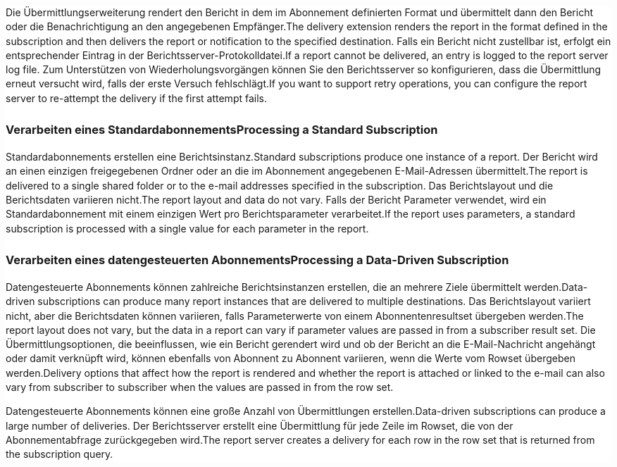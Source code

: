  <span data-ttu-id="1174a-245">Die Übermittlungserweiterung rendert den Bericht in dem im Abonnement definierten Format und übermittelt dann den Bericht oder die Benachrichtigung an den angegebenen Empfänger.</span><span class="sxs-lookup"><span data-stu-id="1174a-245">The delivery extension renders the report in the format defined in the subscription and then delivers the report or notification to the specified destination.</span></span> <span data-ttu-id="1174a-246">Falls ein Bericht nicht zustellbar ist, erfolgt ein entsprechender Eintrag in der Berichtsserver-Protokolldatei.</span><span class="sxs-lookup"><span data-stu-id="1174a-246">If a report cannot be delivered, an entry is logged to the report server log file.</span></span> <span data-ttu-id="1174a-247">Zum Unterstützen von Wiederholungsvorgängen können Sie den Berichtsserver so konfigurieren, dass die Übermittlung erneut versucht wird, falls der erste Versuch fehlschlägt.</span><span class="sxs-lookup"><span data-stu-id="1174a-247">If you want to support retry operations, you can configure the report server to re-attempt the delivery if the first attempt fails.</span></span>

### <a name="processing-a-standard-subscription"></a><span data-ttu-id="1174a-248">Verarbeiten eines Standardabonnements</span><span class="sxs-lookup"><span data-stu-id="1174a-248">Processing a Standard Subscription</span></span>
 <span data-ttu-id="1174a-249">Standardabonnements erstellen eine Berichtsinstanz.</span><span class="sxs-lookup"><span data-stu-id="1174a-249">Standard subscriptions produce one instance of a report.</span></span> <span data-ttu-id="1174a-250">Der Bericht wird an einen einzigen freigegebenen Ordner oder an die im Abonnement angegebenen E-Mail-Adressen übermittelt.</span><span class="sxs-lookup"><span data-stu-id="1174a-250">The report is delivered to a single shared folder or to the e-mail addresses specified in the subscription.</span></span> <span data-ttu-id="1174a-251">Das Berichtslayout und die Berichtsdaten variieren nicht.</span><span class="sxs-lookup"><span data-stu-id="1174a-251">The report layout and data do not vary.</span></span> <span data-ttu-id="1174a-252">Falls der Bericht Parameter verwendet, wird ein Standardabonnement mit einem einzigen Wert pro Berichtsparameter verarbeitet.</span><span class="sxs-lookup"><span data-stu-id="1174a-252">If the report uses parameters, a standard subscription is processed with a single value for each parameter in the report.</span></span>

### <a name="processing-a-data-driven-subscription"></a><span data-ttu-id="1174a-253">Verarbeiten eines datengesteuerten Abonnements</span><span class="sxs-lookup"><span data-stu-id="1174a-253">Processing a Data-Driven Subscription</span></span>
 <span data-ttu-id="1174a-254">Datengesteuerte Abonnements können zahlreiche Berichtsinstanzen erstellen, die an mehrere Ziele übermittelt werden.</span><span class="sxs-lookup"><span data-stu-id="1174a-254">Data-driven subscriptions can produce many report instances that are delivered to multiple destinations.</span></span> <span data-ttu-id="1174a-255">Das Berichtslayout variiert nicht, aber die Berichtsdaten können variieren, falls Parameterwerte von einem Abonnentenresultset übergeben werden.</span><span class="sxs-lookup"><span data-stu-id="1174a-255">The report layout does not vary, but the data in a report can vary if parameter values are passed in from a subscriber result set.</span></span> <span data-ttu-id="1174a-256">Die Übermittlungsoptionen, die beeinflussen, wie ein Bericht gerendert wird und ob der Bericht an die E-Mail-Nachricht angehängt oder damit verknüpft wird, können ebenfalls von Abonnent zu Abonnent variieren, wenn die Werte vom Rowset übergeben werden.</span><span class="sxs-lookup"><span data-stu-id="1174a-256">Delivery options that affect how the report is rendered and whether the report is attached or linked to the e-mail can also vary from subscriber to subscriber when the values are passed in from the row set.</span></span>

 <span data-ttu-id="1174a-257">Datengesteuerte Abonnements können eine große Anzahl von Übermittlungen erstellen.</span><span class="sxs-lookup"><span data-stu-id="1174a-257">Data-driven subscriptions can produce a large number of deliveries.</span></span> <span data-ttu-id="1174a-258">Der Berichtsserver erstellt eine Übermittlung für jede Zeile im Rowset, die von der Abonnementabfrage zurückgegeben wird.</span><span class="sxs-lookup"><span data-stu-id="1174a-258">The report server creates a delivery for each row in the row set that is returned from the subscription query.</span></span>
